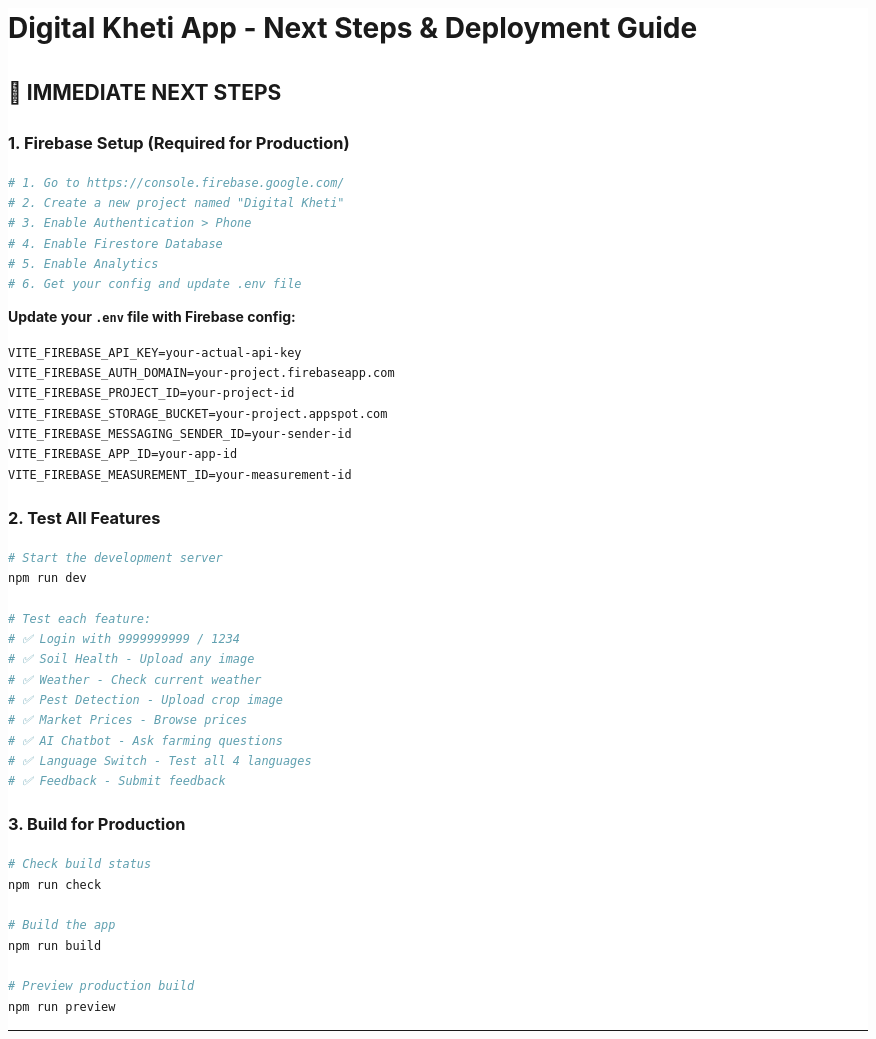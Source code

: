 # Digital Kheti App - Next Steps & Deployment Guide

## 🚀 **IMMEDIATE NEXT STEPS**

### **1. Firebase Setup (Required for Production)**
```bash
# 1. Go to https://console.firebase.google.com/
# 2. Create a new project named "Digital Kheti"
# 3. Enable Authentication > Phone
# 4. Enable Firestore Database
# 5. Enable Analytics
# 6. Get your config and update .env file
```

**Update your `.env` file with Firebase config:**
```env
VITE_FIREBASE_API_KEY=your-actual-api-key
VITE_FIREBASE_AUTH_DOMAIN=your-project.firebaseapp.com
VITE_FIREBASE_PROJECT_ID=your-project-id
VITE_FIREBASE_STORAGE_BUCKET=your-project.appspot.com
VITE_FIREBASE_MESSAGING_SENDER_ID=your-sender-id
VITE_FIREBASE_APP_ID=your-app-id
VITE_FIREBASE_MEASUREMENT_ID=your-measurement-id
```

### **2. Test All Features**
```bash
# Start the development server
npm run dev

# Test each feature:
# ✅ Login with 9999999999 / 1234
# ✅ Soil Health - Upload any image
# ✅ Weather - Check current weather
# ✅ Pest Detection - Upload crop image
# ✅ Market Prices - Browse prices
# ✅ AI Chatbot - Ask farming questions
# ✅ Language Switch - Test all 4 languages
# ✅ Feedback - Submit feedback
```

### **3. Build for Production**
```bash
# Check build status
npm run check

# Build the app
npm run build

# Preview production build
npm run preview
```

---